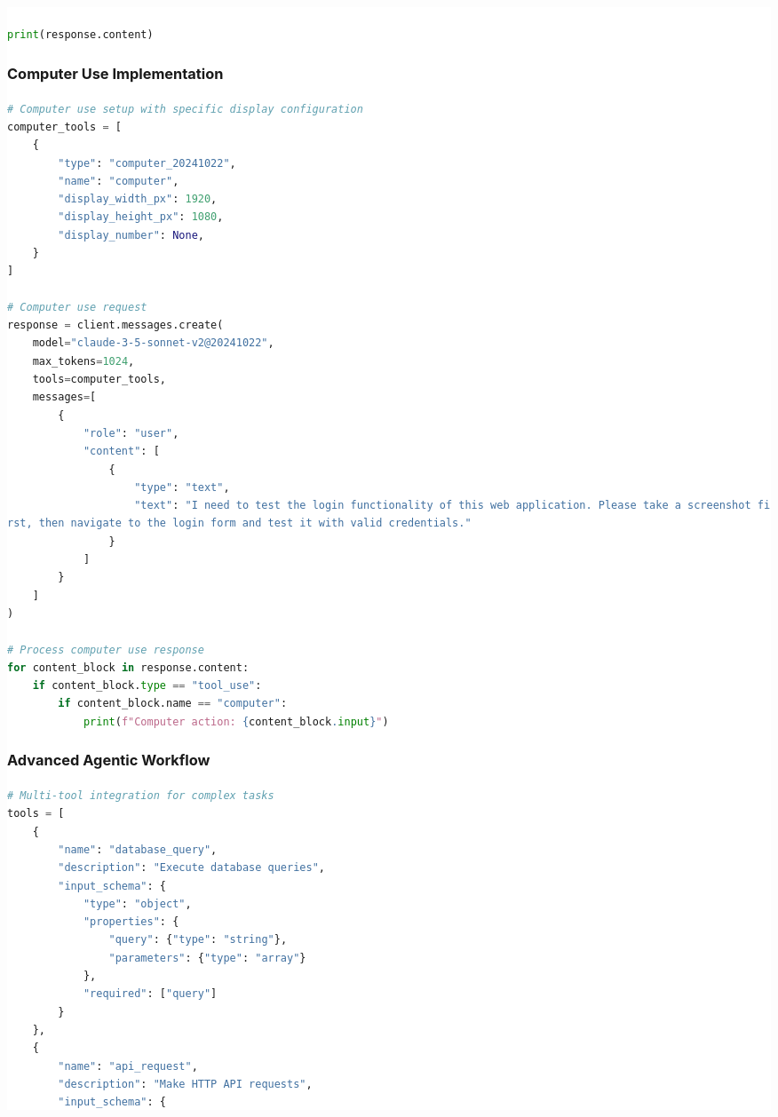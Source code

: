```python

print(response.content)
```

### Computer Use Implementation
```python
# Computer use setup with specific display configuration
computer_tools = [
    {
        "type": "computer_20241022",
        "name": "computer",
        "display_width_px": 1920,
        "display_height_px": 1080,
        "display_number": None,
    }
]

# Computer use request
response = client.messages.create(
    model="claude-3-5-sonnet-v2@20241022",
    max_tokens=1024,
    tools=computer_tools,
    messages=[
        {
            "role": "user",
            "content": [
                {
                    "type": "text",
                    "text": "I need to test the login functionality of this web application. Please take a screenshot first, then navigate to the login form and test it with valid credentials."
                }
            ]
        }
    ]
)

# Process computer use response
for content_block in response.content:
    if content_block.type == "tool_use":
        if content_block.name == "computer":
            print(f"Computer action: {content_block.input}")
```

### Advanced Agentic Workflow
```python
# Multi-tool integration for complex tasks
tools = [
    {
        "name": "database_query",
        "description": "Execute database queries",
        "input_schema": {
            "type": "object",
            "properties": {
                "query": {"type": "string"},
                "parameters": {"type": "array"}
            },
            "required": ["query"]
        }
    },
    {
        "name": "api_request",
        "description": "Make HTTP API requests",
        "input_schema": {
```